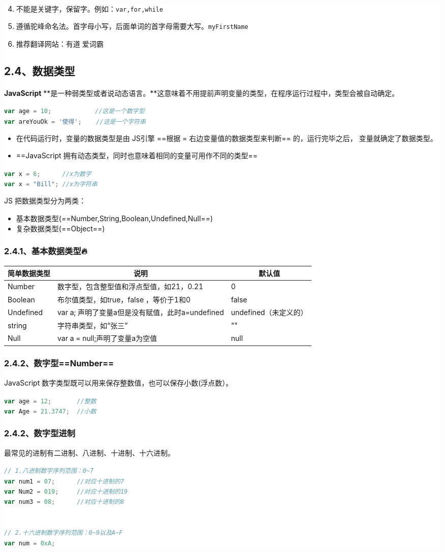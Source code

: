 4. 不能是关键字，保留字。例如：`var,for,while`

5. 遵循驼峰命名法。首字母小写，后面单词的首字母需要大写。`myFirstName`

6. 推荐翻译网站：有道 爱词霸

## 2.4、数据类型

**JavaScript** **是一种弱类型或者说动态语言。**这意味着不用提前声明变量的类型，在程序运行过程中，类型会被自动确定。

```js
var age = 10; 			 //这是一个数字型
var areYouOk = '使得';	//这是一个字符串
```

- 在代码运行时，变量的数据类型是由 JS引擎 ==根据 = 右边变量值的数据类型来判断== 的，运行完毕之后， 变量就确定了数据类型。

- ==JavaScript 拥有动态类型，同时也意味着相同的变量可用作不同的类型==

```js
var x = 6;		//x为数字
var x = "Bill";	//x为字符串
```

JS 把数据类型分为两类：

- 基本数据类型(==Number,String,Boolean,Undefined,Null==)
- 复杂数据类型(==Object==)

### 2.4.1、基本数据类型🔥

| 简单数据类型 | 说明                                            | 默认值                |
| ------------ | ----------------------------------------------- | --------------------- |
| Number       | 数字型，包含整型值和浮点型值，如21，0.21        | 0                     |
| Boolean      | 布尔值类型，如true，false ，等价于1和0          | false                 |
| Undefined    | var a; 声明了变量a但是没有赋值，此时a=undefined | undefined（未定义的） |
| string       | 字符串类型，如“张三”                            | ""                    |
| Null         | var a = null;声明了变量a为空值                  | null                  |

### 2.4.2、数字型==Number==

JavaScript 数字类型既可以用来保存整数值，也可以保存小数(浮点数）。 

```js
var age = 12;		//整数
var Age = 21.3747;	//小数
```



### 2.4.2、数字型进制

最常见的进制有二进制、八进制、十进制、十六进制。

```js
// 1.八进制数字序列范围：0~7
var num1 = 07; 		//对应十进制的7
var Num2 = 019;		//对应十进制的19
var num3 = 08;		//对应十进制的8


// 2.十六进制数字序列范围：0~9以及A~F
var num = 0xA;
```
